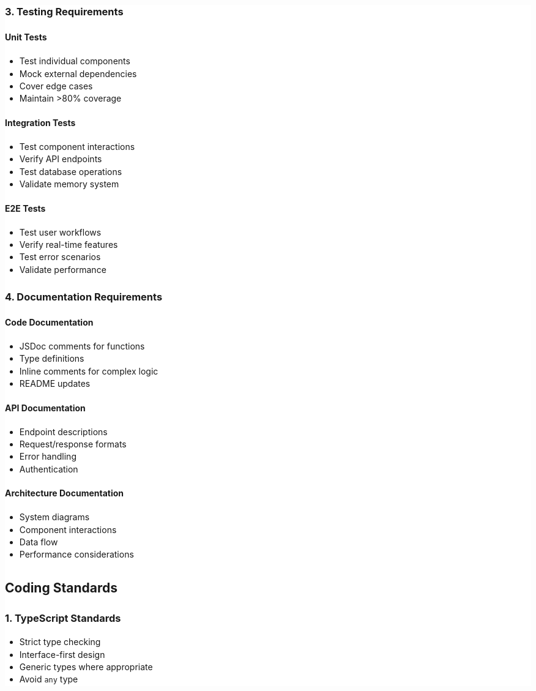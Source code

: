 ### 3. Testing Requirements

#### Unit Tests

- Test individual components
- Mock external dependencies
- Cover edge cases
- Maintain >80% coverage

#### Integration Tests

- Test component interactions
- Verify API endpoints
- Test database operations
- Validate memory system

#### E2E Tests

- Test user workflows
- Verify real-time features
- Test error scenarios
- Validate performance

### 4. Documentation Requirements

#### Code Documentation

- JSDoc comments for functions
- Type definitions
- Inline comments for complex logic
- README updates

#### API Documentation

- Endpoint descriptions
- Request/response formats
- Error handling
- Authentication

#### Architecture Documentation

- System diagrams
- Component interactions
- Data flow
- Performance considerations

## Coding Standards

### 1. TypeScript Standards

- Strict type checking
- Interface-first design
- Generic types where appropriate
- Avoid `any` type
